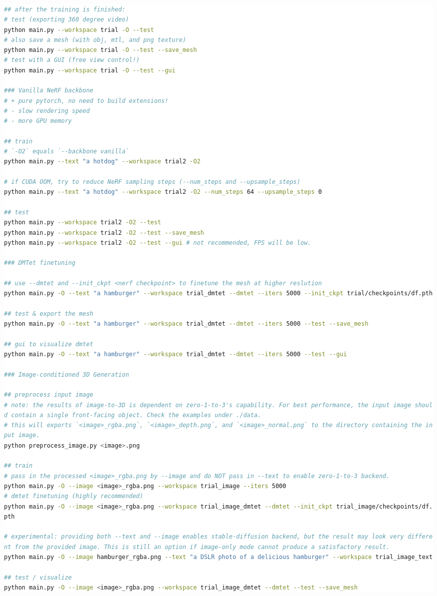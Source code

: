```bash
## after the training is finished:
# test (exporting 360 degree video)
python main.py --workspace trial -O --test
# also save a mesh (with obj, mtl, and png texture)
python main.py --workspace trial -O --test --save_mesh
# test with a GUI (free view control!)
python main.py --workspace trial -O --test --gui

### Vanilla NeRF backbone
# + pure pytorch, no need to build extensions!
# - slow rendering speed
# - more GPU memory

## train
# `-O2` equals `--backbone vanilla`
python main.py --text "a hotdog" --workspace trial2 -O2

# if CUDA OOM, try to reduce NeRF sampling steps (--num_steps and --upsample_steps)
python main.py --text "a hotdog" --workspace trial2 -O2 --num_steps 64 --upsample_steps 0

## test
python main.py --workspace trial2 -O2 --test
python main.py --workspace trial2 -O2 --test --save_mesh
python main.py --workspace trial2 -O2 --test --gui # not recommended, FPS will be low.

### DMTet finetuning

## use --dmtet and --init_ckpt <nerf checkpoint> to finetune the mesh at higher reslution
python main.py -O --text "a hamburger" --workspace trial_dmtet --dmtet --iters 5000 --init_ckpt trial/checkpoints/df.pth

## test & export the mesh
python main.py -O --text "a hamburger" --workspace trial_dmtet --dmtet --iters 5000 --test --save_mesh

## gui to visualize dmtet
python main.py -O --text "a hamburger" --workspace trial_dmtet --dmtet --iters 5000 --test --gui

### Image-conditioned 3D Generation

## preprocess input image
# note: the results of image-to-3D is dependent on zero-1-to-3's capability. For best performance, the input image should contain a single front-facing object. Check the examples under ./data.
# this will exports `<image>_rgba.png`, `<image>_depth.png`, and `<image>_normal.png` to the directory containing the input image.
python preprocess_image.py <image>.png 

## train
# pass in the processed <image>_rgba.png by --image and do NOT pass in --text to enable zero-1-to-3 backend.
python main.py -O --image <image>_rgba.png --workspace trial_image --iters 5000
# dmtet finetuning (highly recommended)
python main.py -O --image <image>_rgba.png --workspace trial_image_dmtet --dmtet --init_ckpt trial_image/checkpoints/df.pth

# experimental: providing both --text and --image enables stable-diffusion backend, but the result may look very different from the provided image. This is still an option if image-only mode cannot produce a satisfactory result.
python main.py -O --image hamburger_rgba.png --text "a DSLR photo of a delicious hamburger" --workspace trial_image_text

## test / visualize
python main.py -O --image <image>_rgba.png --workspace trial_image_dmtet --dmtet --test --save_mesh
```